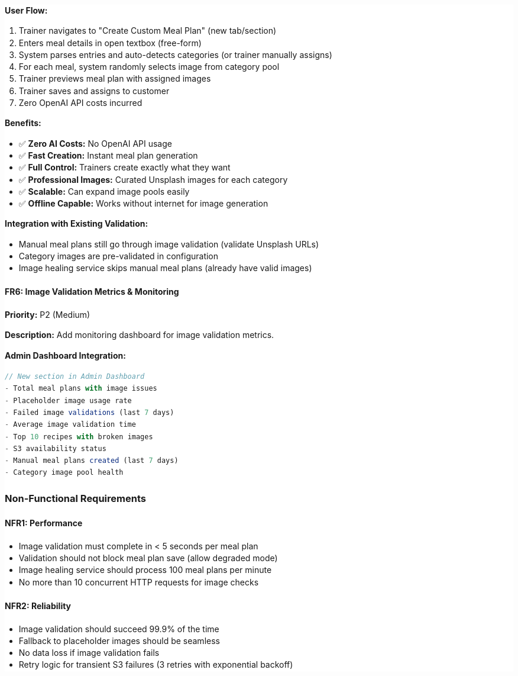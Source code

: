 
**User Flow:**
1. Trainer navigates to "Create Custom Meal Plan" (new tab/section)
2. Enters meal details in open textbox (free-form)
3. System parses entries and auto-detects categories (or trainer manually assigns)
4. For each meal, system randomly selects image from category pool
5. Trainer previews meal plan with assigned images
6. Trainer saves and assigns to customer
7. Zero OpenAI API costs incurred

**Benefits:**
- ✅ **Zero AI Costs:** No OpenAI API usage
- ✅ **Fast Creation:** Instant meal plan generation
- ✅ **Full Control:** Trainers create exactly what they want
- ✅ **Professional Images:** Curated Unsplash images for each category
- ✅ **Scalable:** Can expand image pools easily
- ✅ **Offline Capable:** Works without internet for image generation

**Integration with Existing Validation:**
- Manual meal plans still go through image validation (validate Unsplash URLs)
- Category images are pre-validated in configuration
- Image healing service skips manual meal plans (already have valid images)

#### FR6: Image Validation Metrics & Monitoring
**Priority:** P2 (Medium)

**Description:**
Add monitoring dashboard for image validation metrics.

**Admin Dashboard Integration:**
```typescript
// New section in Admin Dashboard
- Total meal plans with image issues
- Placeholder image usage rate
- Failed image validations (last 7 days)
- Average image validation time
- Top 10 recipes with broken images
- S3 availability status
- Manual meal plans created (last 7 days)
- Category image pool health
```

### Non-Functional Requirements

#### NFR1: Performance
- Image validation must complete in < 5 seconds per meal plan
- Validation should not block meal plan save (allow degraded mode)
- Image healing service should process 100 meal plans per minute
- No more than 10 concurrent HTTP requests for image checks

#### NFR2: Reliability
- Image validation should succeed 99.9% of the time
- Fallback to placeholder images should be seamless
- No data loss if image validation fails
- Retry logic for transient S3 failures (3 retries with exponential backoff)
